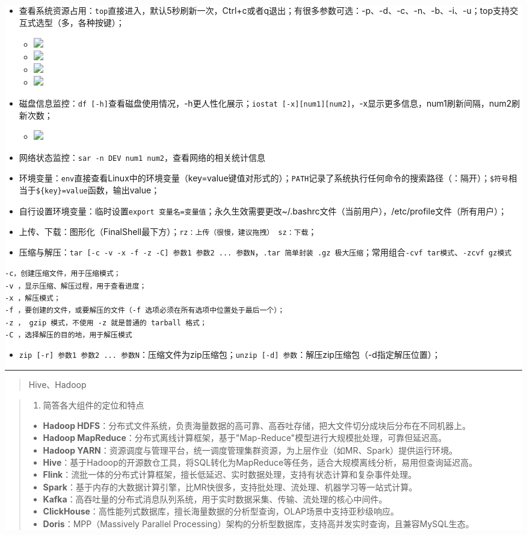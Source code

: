 - 查看系统资源占用：`top`直接进入，默认5秒刷新一次，Ctrl+c或者q退出；有很多参数可选：-p、-d、-c、-n、-b、-i、-u；top支持交互式选型（多，各种按键）；
  - <img src="https://github.com/user-attachments/assets/85648e1a-686b-48a8-b916-39c8e48c75c8" width="300">
  - <img src="https://github.com/user-attachments/assets/eba4fb7b-232b-4278-af7d-76743f3cd1f4" width="300">
  - <img src="https://github.com/user-attachments/assets/d7d1288d-2016-413b-8c32-2b66141c7114" width="300">
  - <img src="https://github.com/user-attachments/assets/df2f7876-2fa5-4915-bc09-11db7556a254" width="300">

- 磁盘信息监控：`df [-h]`查看磁盘使用情况，-h更人性化展示；`iostat [-x][num1][num2]`，-x显示更多信息，num1刷新间隔，num2刷新次数；
  - <img src="https://github.com/user-attachments/assets/210481cd-b54a-4675-988a-450d97ef88aa" width="300">
- 网络状态监控：`sar -n DEV num1 num2`，查看网络的相关统计信息
- 环境变量：`env`直接查看Linux中的环境变量（key=value键值对形式的）；`PATH`记录了系统执行任何命令的搜索路径（：隔开）；`$符号`相当于`${key}=value`函数，输出value；
- 自行设置环境变量：临时设置`export 变量名=变量值`；永久生效需要更改~/.bashrc文件（当前用户），/etc/profile文件（所有用户）；
- 上传、下载：图形化（FinalShell最下方）；`rz：上传（很慢，建议拖拽） sz：下载`；
- 压缩与解压：`tar [-c -v -x -f -z -C] 参数1 参数2 ... 参数N`，`.tar 简单封装 .gz 极大压缩`；常用组合`-cvf tar模式`、`-zcvf gz模式`
  
```
-c，创建压缩文件，用于压缩模式；
-v ，显示压缩、解压过程，用于查看进度；
-x ，解压模式；
-f ，要创建的文件，或要解压的文件（-f 选项必须在所有选项中位置处于最后一个）；
-z ， gzip 模式，不使用 -z 就是普通的 tarball 格式；
-C ，选择解压的目的地，用于解压模式
```

- `zip [-r] 参数1 参数2 ... 参数N`：压缩文件为zip压缩包；`unzip [-d] 参数`：解压zip压缩包（-d指定解压位置）；






















---

>Hive、Hadoop

> 1. 简答各大组件的定位和特点
>- **Hadoop HDFS**：分布式文件系统，负责海量数据的高可靠、高吞吐存储，把大文件切分成块后分布在不同机器上。  
>- **Hadoop MapReduce**：分布式离线计算框架，基于"Map-Reduce"模型进行大规模批处理，可靠但延迟高。  
>- **Hadoop YARN**：资源调度与管理平台，统一调度管理集群资源，为上层作业（如MR、Spark）提供运行环境。  
>- **Hive**：基于Hadoop的开源数仓工具，将SQL转化为MapReduce等任务，适合大规模离线分析，易用但查询延迟高。  
>- **Flink**：流批一体的分布式计算框架，擅长低延迟、实时数据处理，支持有状态计算和复杂事件处理。  
>- **Spark**：基于内存的大数据计算引擎，比MR快很多，支持批处理、流处理、机器学习等一站式计算。  
>- **Kafka**：高吞吐量的分布式消息队列系统，用于实时数据采集、传输、流处理的核心中间件。  
>- **ClickHouse**：高性能列式数据库，擅长海量数据的分析型查询，OLAP场景中支持亚秒级响应。  
>- **Doris**：MPP（Massively Parallel Processing）架构的分析型数据库，支持高并发实时查询，且兼容MySQL生态。
